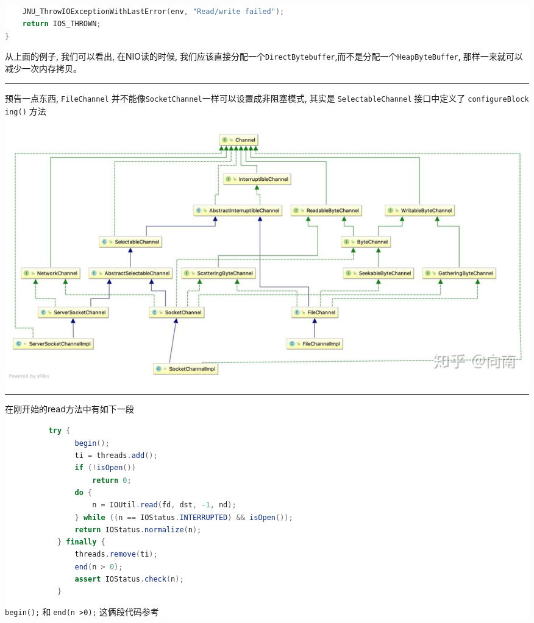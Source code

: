 ```cpp
    JNU_ThrowIOExceptionWithLastError(env, "Read/write failed");
    return IOS_THROWN;
}
```

从上面的例子, 我们可以看出, 在NIO读的时候, 我们应该直接分配一个`DirectBytebuffer`,而不是分配一个`HeapByteBuffer`, 那样一来就可以减少一次内存拷贝。

--- 

预告一点东西, `FileChannel` 并不能像`SocketChannel`一样可以设置成非阻塞模式, 其实是 `SelectableChannel` 接口中定义了 `configureBlocking()` 方法

![](https://raw.githubusercontent.com/wangmingco/wangmingco.github.io/main/static/images/javase/nio3.jpg)

---

在刚开始的read方法中有如下一段
```java
          try {
                begin();
                ti = threads.add();
                if (!isOpen())
                    return 0;
                do {
                    n = IOUtil.read(fd, dst, -1, nd);
                } while ((n == IOStatus.INTERRUPTED) && isOpen());
                return IOStatus.normalize(n);
            } finally {
                threads.remove(ti);
                end(n > 0);
                assert IOStatus.check(n);
            }
```

`begin();` 和 `end(n >0);` 这俩段代码参考


